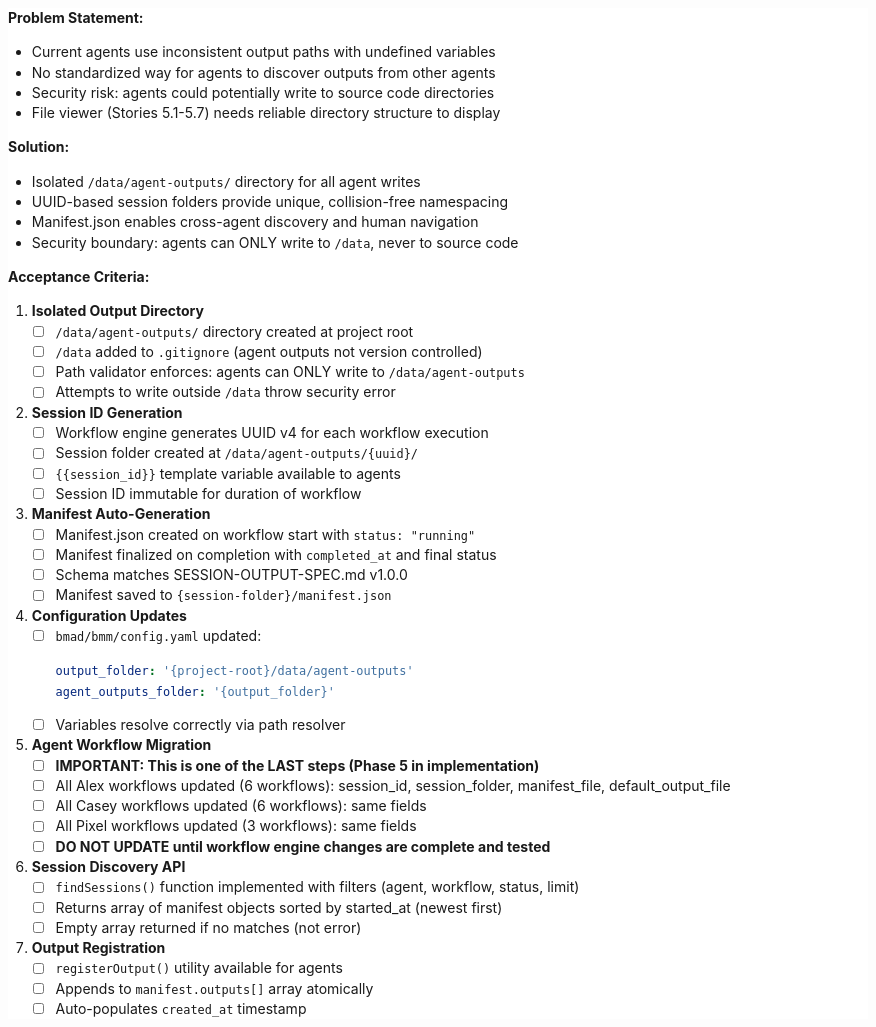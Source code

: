 **Problem Statement:**
- Current agents use inconsistent output paths with undefined variables
- No standardized way for agents to discover outputs from other agents
- Security risk: agents could potentially write to source code directories
- File viewer (Stories 5.1-5.7) needs reliable directory structure to display

**Solution:**
- Isolated `/data/agent-outputs/` directory for all agent writes
- UUID-based session folders provide unique, collision-free namespacing
- Manifest.json enables cross-agent discovery and human navigation
- Security boundary: agents can ONLY write to `/data`, never to source code

**Acceptance Criteria:**

1. **Isolated Output Directory**
   - [ ] `/data/agent-outputs/` directory created at project root
   - [ ] `/data` added to `.gitignore` (agent outputs not version controlled)
   - [ ] Path validator enforces: agents can ONLY write to `/data/agent-outputs`
   - [ ] Attempts to write outside `/data` throw security error

2. **Session ID Generation**
   - [ ] Workflow engine generates UUID v4 for each workflow execution
   - [ ] Session folder created at `/data/agent-outputs/{uuid}/`
   - [ ] `{{session_id}}` template variable available to agents
   - [ ] Session ID immutable for duration of workflow

3. **Manifest Auto-Generation**
   - [ ] Manifest.json created on workflow start with `status: "running"`
   - [ ] Manifest finalized on completion with `completed_at` and final status
   - [ ] Schema matches SESSION-OUTPUT-SPEC.md v1.0.0
   - [ ] Manifest saved to `{session-folder}/manifest.json`

4. **Configuration Updates**
   - [ ] `bmad/bmm/config.yaml` updated:
     ```yaml
     output_folder: '{project-root}/data/agent-outputs'
     agent_outputs_folder: '{output_folder}'
     ```
   - [ ] Variables resolve correctly via path resolver

5. **Agent Workflow Migration**
   - [ ] **IMPORTANT: This is one of the LAST steps (Phase 5 in implementation)**
   - [ ] All Alex workflows updated (6 workflows): session_id, session_folder, manifest_file, default_output_file
   - [ ] All Casey workflows updated (6 workflows): same fields
   - [ ] All Pixel workflows updated (3 workflows): same fields
   - [ ] **DO NOT UPDATE until workflow engine changes are complete and tested**

6. **Session Discovery API**
   - [ ] `findSessions()` function implemented with filters (agent, workflow, status, limit)
   - [ ] Returns array of manifest objects sorted by started_at (newest first)
   - [ ] Empty array returned if no matches (not error)

7. **Output Registration**
   - [ ] `registerOutput()` utility available for agents
   - [ ] Appends to `manifest.outputs[]` array atomically
   - [ ] Auto-populates `created_at` timestamp
